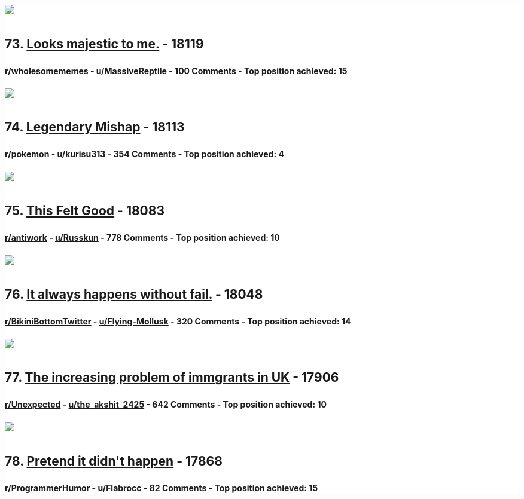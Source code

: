 <a href="https://v.redd.it/jczi77ojwvva1"><img src="https://external-preview.redd.it/FbJ26NkzFuMb2gqHc_N2KVj4jztZvZXKwnDFQvgVhqQ.png?width=140&amp;height=80&amp;crop=140:80,smart&amp;format=jpg&amp;v=enabled&amp;lthumb=true&amp;s=d589d0ac6f3ba4649679d7ef46f3bb31c55c4f03"></img></a>

## 73. [Looks majestic to me.](http://reddit.com/r/wholesomememes/comments/12x0fvd/looks_majestic_to_me/) - 18119
#### [r/wholesomememes](http://reddit.com/r/wholesomememes) - [u/MassiveReptile](http://reddit.com/u/MassiveReptile) - 100 Comments - Top position achieved: 15

<a href="https://i.redd.it/m6dop0a70qe91.jpg"><img src="https://b.thumbs.redditmedia.com/K42Y3-G2NhFpEu4ORUM9iFGoshiOyyPfjkePS2qlbZU.jpg"></img></a>

## 74. [Legendary Mishap](http://reddit.com/r/pokemon/comments/12x98q8/legendary_mishap/) - 18113
#### [r/pokemon](http://reddit.com/r/pokemon) - [u/kurisu313](http://reddit.com/u/kurisu313) - 354 Comments - Top position achieved: 4

<a href="https://i.redd.it/6a9w7dztrsva1.jpg"><img src="https://b.thumbs.redditmedia.com/jRpZu_PtTx9WoY-88_OjlJlmvZuuW3GbuXibPSVfKks.jpg"></img></a>

## 75. [This Felt Good](http://reddit.com/r/antiwork/comments/12wxcwy/this_felt_good/) - 18083
#### [r/antiwork](http://reddit.com/r/antiwork) - [u/Russkun](http://reddit.com/u/Russkun) - 778 Comments - Top position achieved: 10

<a href="https://i.redd.it/b6km3hwcwrva1.png"><img src="https://b.thumbs.redditmedia.com/lmyDIZnqx4BqdmwR741nqziO5kr5QgTgBN6rem76t1Y.jpg"></img></a>

## 76. [It always happens without fail.](http://reddit.com/r/BikiniBottomTwitter/comments/12xgwcg/it_always_happens_without_fail/) - 18048
#### [r/BikiniBottomTwitter](http://reddit.com/r/BikiniBottomTwitter) - [u/Flying-Mollusk](http://reddit.com/u/Flying-Mollusk) - 320 Comments - Top position achieved: 14

<a href="https://i.redd.it/2dhq79jorvva1.jpg"><img src="https://b.thumbs.redditmedia.com/Ajxmq-XdEi_WJB2sbTPRUBjV0sO9oVoENjfnpJvhegk.jpg"></img></a>

## 77. [The increasing problem of immgrants in UK](http://reddit.com/r/Unexpected/comments/12x3p2u/the_increasing_problem_of_immgrants_in_uk/) - 17906
#### [r/Unexpected](http://reddit.com/r/Unexpected) - [u/the_akshit_2425](http://reddit.com/u/the_akshit_2425) - 642 Comments - Top position achieved: 10

<a href="https://v.redd.it/h8wmi6utjrva1"><img src="https://external-preview.redd.it/IZVtk5Ac6HMvqyHA059ebXbFAzl9x4iP9mkhEODtkVY.png?width=140&amp;height=140&amp;crop=140:140,smart&amp;format=jpg&amp;v=enabled&amp;lthumb=true&amp;s=c78b9ef1087a5cc213dbfc40d25f69be78486319"></img></a>

## 78. [Pretend it didn't happen](http://reddit.com/r/ProgrammerHumor/comments/12xp5bu/pretend_it_didnt_happen/) - 17868
#### [r/ProgrammerHumor](http://reddit.com/r/ProgrammerHumor) - [u/Flabrocc](http://reddit.com/u/Flabrocc) - 82 Comments - Top position achieved: 15
